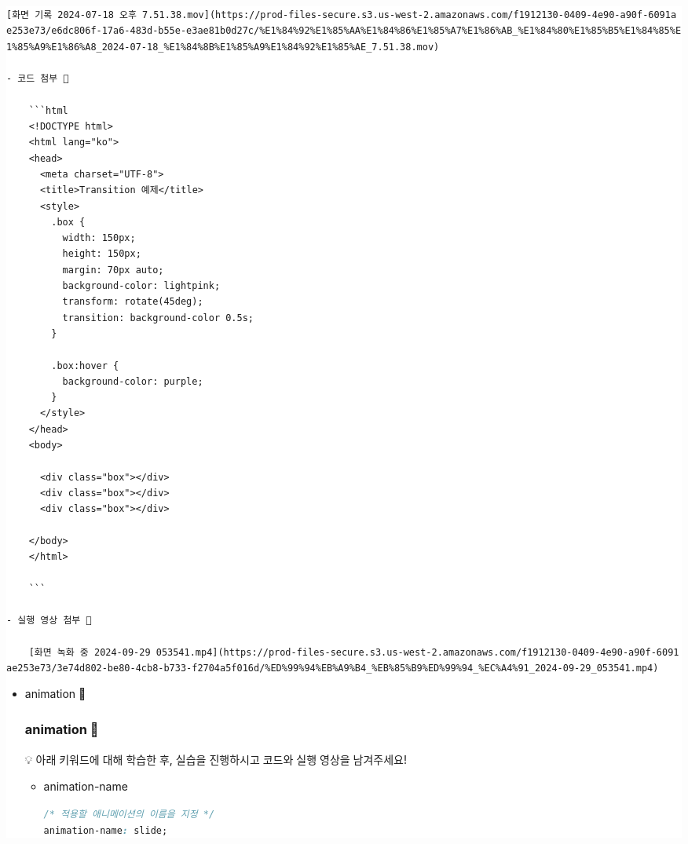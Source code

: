     [화면 기록 2024-07-18 오후 7.51.38.mov](https://prod-files-secure.s3.us-west-2.amazonaws.com/f1912130-0409-4e90-a90f-6091ae253e73/e6dc806f-17a6-483d-b55e-e3ae81b0d27c/%E1%84%92%E1%85%AA%E1%84%86%E1%85%A7%E1%86%AB_%E1%84%80%E1%85%B5%E1%84%85%E1%85%A9%E1%86%A8_2024-07-18_%E1%84%8B%E1%85%A9%E1%84%92%E1%85%AE_7.51.38.mov)
    
    - 코드 첨부 🍠
        
        ```html
        <!DOCTYPE html>
        <html lang="ko">
        <head>
          <meta charset="UTF-8">
          <title>Transition 예제</title>
          <style>
            .box {
              width: 150px;
              height: 150px;
              margin: 70px auto;
              background-color: lightpink;
              transform: rotate(45deg);
              transition: background-color 0.5s;
            }
        
            .box:hover {
              background-color: purple;
            }
          </style>
        </head>
        <body>
        
          <div class="box"></div>
          <div class="box"></div>
          <div class="box"></div>
        
        </body>
        </html>
        
        ```
        
    - 실행 영상 첨부 🍠
        
        [화면 녹화 중 2024-09-29 053541.mp4](https://prod-files-secure.s3.us-west-2.amazonaws.com/f1912130-0409-4e90-a90f-6091ae253e73/3e74d802-be80-4cb8-b733-f2704a5f016d/%ED%99%94%EB%A9%B4_%EB%85%B9%ED%99%94_%EC%A4%91_2024-09-29_053541.mp4)
        
- animation 🍠
    
    ### animation 🍠
    
    <aside>
    💡 아래 키워드에 대해 학습한 후, 실습을 진행하시고 코드와 실행 영상을 남겨주세요!
    
    </aside>
    
    - animation-name
        
        ```css
        /* 적용할 애니메이션의 이름을 지정 */
        animation-name: slide;
        ```
        